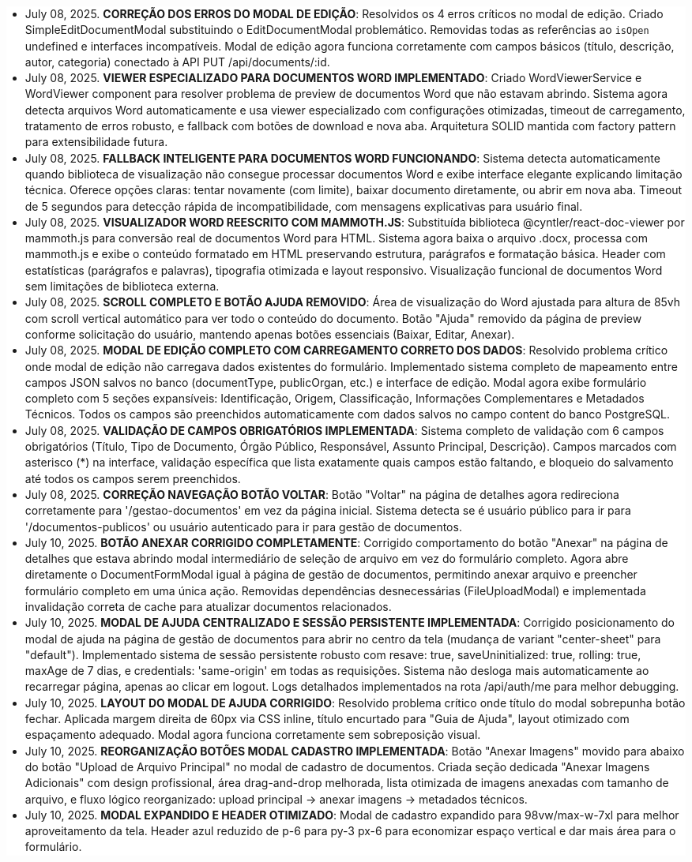- July 08, 2025. **CORREÇÃO DOS ERROS DO MODAL DE EDIÇÃO**: Resolvidos os 4 erros críticos no modal de edição. Criado SimpleEditDocumentModal substituindo o EditDocumentModal problemático. Removidas todas as referências ao `isOpen` undefined e interfaces incompatíveis. Modal de edição agora funciona corretamente com campos básicos (título, descrição, autor, categoria) conectado à API PUT /api/documents/:id.
- July 08, 2025. **VIEWER ESPECIALIZADO PARA DOCUMENTOS WORD IMPLEMENTADO**: Criado WordViewerService e WordViewer component para resolver problema de preview de documentos Word que não estavam abrindo. Sistema agora detecta arquivos Word automaticamente e usa viewer especializado com configurações otimizadas, timeout de carregamento, tratamento de erros robusto, e fallback com botões de download e nova aba. Arquitetura SOLID mantida com factory pattern para extensibilidade futura.
- July 08, 2025. **FALLBACK INTELIGENTE PARA DOCUMENTOS WORD FUNCIONANDO**: Sistema detecta automaticamente quando biblioteca de visualização não consegue processar documentos Word e exibe interface elegante explicando limitação técnica. Oferece opções claras: tentar novamente (com limite), baixar documento diretamente, ou abrir em nova aba. Timeout de 5 segundos para detecção rápida de incompatibilidade, com mensagens explicativas para usuário final.
- July 08, 2025. **VISUALIZADOR WORD REESCRITO COM MAMMOTH.JS**: Substituída biblioteca @cyntler/react-doc-viewer por mammoth.js para conversão real de documentos Word para HTML. Sistema agora baixa o arquivo .docx, processa com mammoth.js e exibe o conteúdo formatado em HTML preservando estrutura, parágrafos e formatação básica. Header com estatísticas (parágrafos e palavras), tipografia otimizada e layout responsivo. Visualização funcional de documentos Word sem limitações de biblioteca externa.
- July 08, 2025. **SCROLL COMPLETO E BOTÃO AJUDA REMOVIDO**: Área de visualização do Word ajustada para altura de 85vh com scroll vertical automático para ver todo o conteúdo do documento. Botão "Ajuda" removido da página de preview conforme solicitação do usuário, mantendo apenas botões essenciais (Baixar, Editar, Anexar).
- July 08, 2025. **MODAL DE EDIÇÃO COMPLETO COM CARREGAMENTO CORRETO DOS DADOS**: Resolvido problema crítico onde modal de edição não carregava dados existentes do formulário. Implementado sistema completo de mapeamento entre campos JSON salvos no banco (documentType, publicOrgan, etc.) e interface de edição. Modal agora exibe formulário completo com 5 seções expansíveis: Identificação, Origem, Classificação, Informações Complementares e Metadados Técnicos. Todos os campos são preenchidos automaticamente com dados salvos no campo content do banco PostgreSQL.
- July 08, 2025. **VALIDAÇÃO DE CAMPOS OBRIGATÓRIOS IMPLEMENTADA**: Sistema completo de validação com 6 campos obrigatórios (Título, Tipo de Documento, Órgão Público, Responsável, Assunto Principal, Descrição). Campos marcados com asterisco (*) na interface, validação específica que lista exatamente quais campos estão faltando, e bloqueio do salvamento até todos os campos serem preenchidos.
- July 08, 2025. **CORREÇÃO NAVEGAÇÃO BOTÃO VOLTAR**: Botão "Voltar" na página de detalhes agora redireciona corretamente para '/gestao-documentos' em vez da página inicial. Sistema detecta se é usuário público para ir para '/documentos-publicos' ou usuário autenticado para ir para gestão de documentos.
- July 10, 2025. **BOTÃO ANEXAR CORRIGIDO COMPLETAMENTE**: Corrigido comportamento do botão "Anexar" na página de detalhes que estava abrindo modal intermediário de seleção de arquivo em vez do formulário completo. Agora abre diretamente o DocumentFormModal igual à página de gestão de documentos, permitindo anexar arquivo e preencher formulário completo em uma única ação. Removidas dependências desnecessárias (FileUploadModal) e implementada invalidação correta de cache para atualizar documentos relacionados.
- July 10, 2025. **MODAL DE AJUDA CENTRALIZADO E SESSÃO PERSISTENTE IMPLEMENTADA**: Corrigido posicionamento do modal de ajuda na página de gestão de documentos para abrir no centro da tela (mudança de variant "center-sheet" para "default"). Implementado sistema de sessão persistente robusto com resave: true, saveUninitialized: true, rolling: true, maxAge de 7 dias, e credentials: 'same-origin' em todas as requisições. Sistema não desloga mais automaticamente ao recarregar página, apenas ao clicar em logout. Logs detalhados implementados na rota /api/auth/me para melhor debugging.
- July 10, 2025. **LAYOUT DO MODAL DE AJUDA CORRIGIDO**: Resolvido problema crítico onde título do modal sobrepunha botão fechar. Aplicada margem direita de 60px via CSS inline, título encurtado para "Guia de Ajuda", layout otimizado com espaçamento adequado. Modal agora funciona corretamente sem sobreposição visual.
- July 10, 2025. **REORGANIZAÇÃO BOTÕES MODAL CADASTRO IMPLEMENTADA**: Botão "Anexar Imagens" movido para abaixo do botão "Upload de Arquivo Principal" no modal de cadastro de documentos. Criada seção dedicada "Anexar Imagens Adicionais" com design profissional, área drag-and-drop melhorada, lista otimizada de imagens anexadas com tamanho de arquivo, e fluxo lógico reorganizado: upload principal → anexar imagens → metadados técnicos.
- July 10, 2025. **MODAL EXPANDIDO E HEADER OTIMIZADO**: Modal de cadastro expandido para 98vw/max-w-7xl para melhor aproveitamento da tela. Header azul reduzido de p-6 para py-3 px-6 para economizar espaço vertical e dar mais área para o formulário.